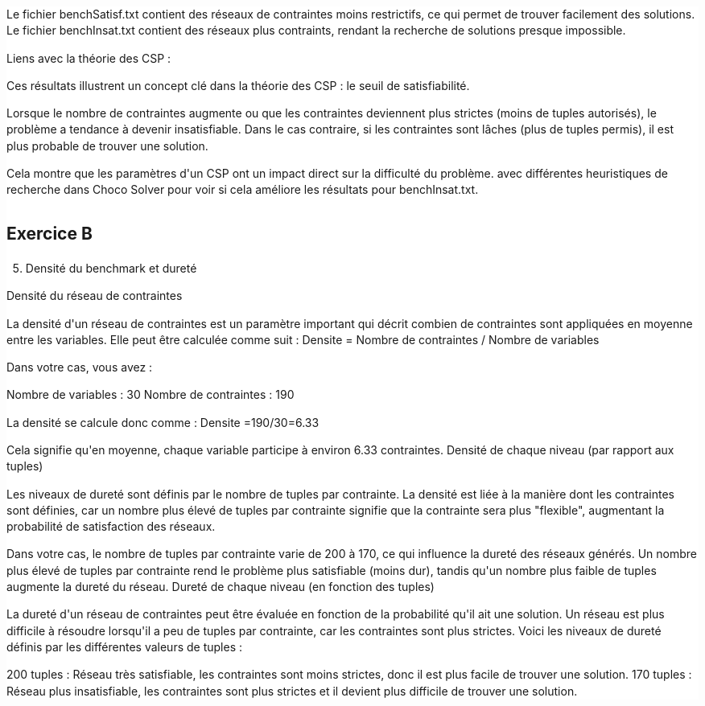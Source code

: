 Le fichier benchSatisf.txt contient des réseaux de contraintes moins restrictifs, ce qui permet de trouver facilement des solutions.
Le fichier benchInsat.txt contient des réseaux plus contraints, rendant la recherche de solutions presque impossible.

Liens avec la théorie des CSP :

Ces résultats illustrent un concept clé dans la théorie des CSP : le seuil de satisfiabilité.

Lorsque le nombre de contraintes augmente ou que les contraintes deviennent plus strictes (moins de tuples autorisés), le problème a tendance à devenir insatisfiable.
Dans le cas contraire, si les contraintes sont lâches (plus de tuples permis), il est plus probable de trouver une solution.

Cela montre que les paramètres d'un CSP ont un impact direct sur la difficulté du problème.
avec différentes heuristiques de recherche dans Choco Solver pour voir si cela améliore les résultats pour benchInsat.txt.

## Exercice B

5. Densité du benchmark et dureté

Densité du réseau de contraintes

La densité d'un réseau de contraintes est un paramètre important qui décrit combien de contraintes sont appliquées en moyenne entre les variables. Elle peut être calculée comme suit :
Densite = Nombre de contraintes / Nombre de variables


Dans votre cas, vous avez :

Nombre de variables : 30
Nombre de contraintes : 190

La densité se calcule donc comme :
Densite =190/30=6.33


Cela signifie qu'en moyenne, chaque variable participe à environ 6.33 contraintes.
Densité de chaque niveau (par rapport aux tuples)

Les niveaux de dureté sont définis par le nombre de tuples par contrainte. La densité est liée à la manière dont les contraintes sont définies, car un nombre plus élevé de tuples par contrainte signifie que la contrainte sera plus "flexible", augmentant la probabilité de satisfaction des réseaux.

Dans votre cas, le nombre de tuples par contrainte varie de 200 à 170, ce qui influence la dureté des réseaux générés. Un nombre plus élevé de tuples par contrainte rend le problème plus satisfiable (moins dur), tandis qu'un nombre plus faible de tuples augmente la dureté du réseau.
Dureté de chaque niveau (en fonction des tuples)

La dureté d'un réseau de contraintes peut être évaluée en fonction de la probabilité qu'il ait une solution. Un réseau est plus difficile à résoudre lorsqu'il a peu de tuples par contrainte, car les contraintes sont plus strictes. Voici les niveaux de dureté définis par les différentes valeurs de tuples :

200 tuples : Réseau très satisfiable, les contraintes sont moins strictes, donc il est plus facile de trouver une solution.
170 tuples : Réseau plus insatisfiable, les contraintes sont plus strictes et il devient plus difficile de trouver une solution.
